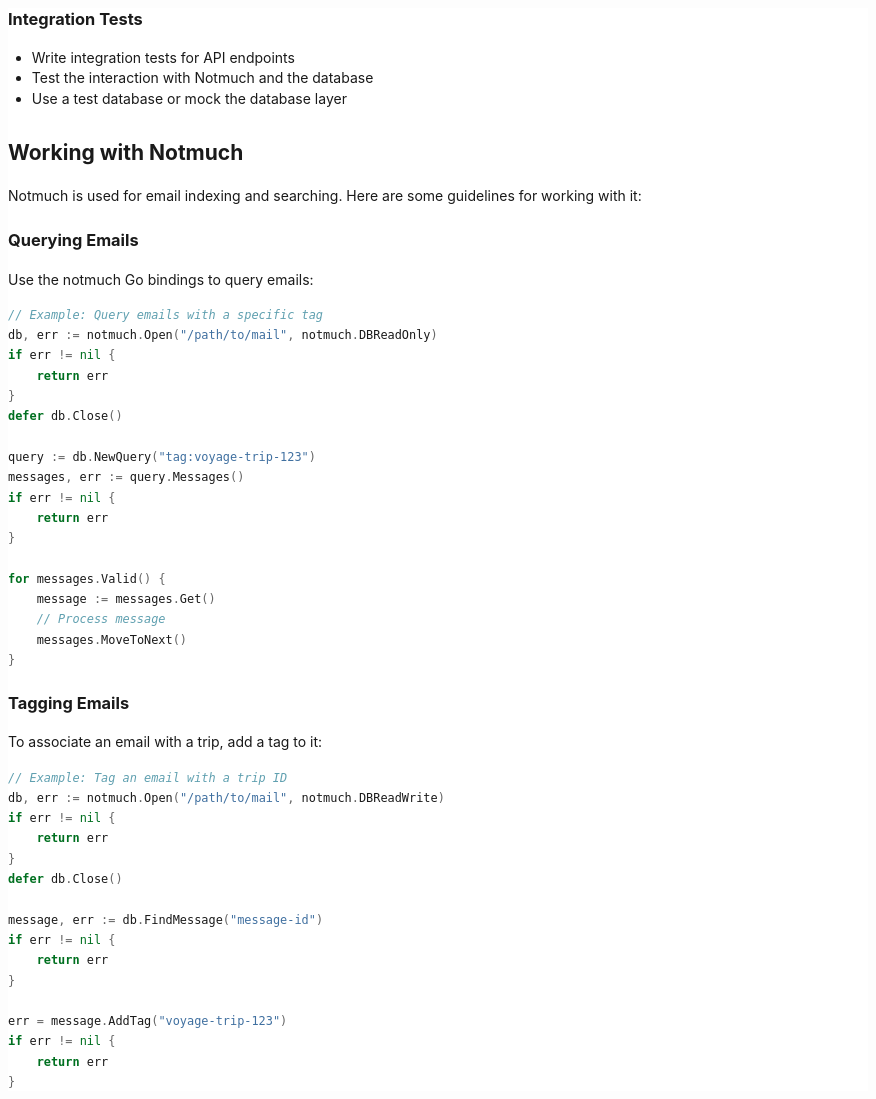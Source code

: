 ### Integration Tests

- Write integration tests for API endpoints
- Test the interaction with Notmuch and the database
- Use a test database or mock the database layer

## Working with Notmuch

Notmuch is used for email indexing and searching. Here are some guidelines for working with it:

### Querying Emails

Use the notmuch Go bindings to query emails:

```go
// Example: Query emails with a specific tag
db, err := notmuch.Open("/path/to/mail", notmuch.DBReadOnly)
if err != nil {
    return err
}
defer db.Close()

query := db.NewQuery("tag:voyage-trip-123")
messages, err := query.Messages()
if err != nil {
    return err
}

for messages.Valid() {
    message := messages.Get()
    // Process message
    messages.MoveToNext()
}
```

### Tagging Emails

To associate an email with a trip, add a tag to it:

```go
// Example: Tag an email with a trip ID
db, err := notmuch.Open("/path/to/mail", notmuch.DBReadWrite)
if err != nil {
    return err
}
defer db.Close()

message, err := db.FindMessage("message-id")
if err != nil {
    return err
}

err = message.AddTag("voyage-trip-123")
if err != nil {
    return err
}
```

